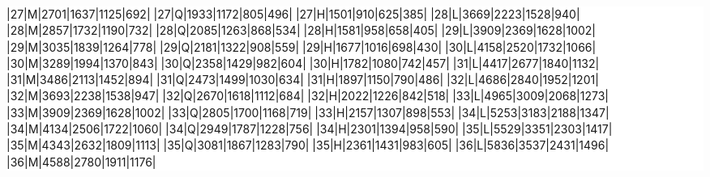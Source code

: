 |27|M|2701|1637|1125|692|
|27|Q|1933|1172|805|496|
|27|H|1501|910|625|385|
|28|L|3669|2223|1528|940|
|28|M|2857|1732|1190|732|
|28|Q|2085|1263|868|534|
|28|H|1581|958|658|405|
|29|L|3909|2369|1628|1002|
|29|M|3035|1839|1264|778|
|29|Q|2181|1322|908|559|
|29|H|1677|1016|698|430|
|30|L|4158|2520|1732|1066|
|30|M|3289|1994|1370|843|
|30|Q|2358|1429|982|604|
|30|H|1782|1080|742|457|
|31|L|4417|2677|1840|1132|
|31|M|3486|2113|1452|894|
|31|Q|2473|1499|1030|634|
|31|H|1897|1150|790|486|
|32|L|4686|2840|1952|1201|
|32|M|3693|2238|1538|947|
|32|Q|2670|1618|1112|684|
|32|H|2022|1226|842|518|
|33|L|4965|3009|2068|1273|
|33|M|3909|2369|1628|1002|
|33|Q|2805|1700|1168|719|
|33|H|2157|1307|898|553|
|34|L|5253|3183|2188|1347|
|34|M|4134|2506|1722|1060|
|34|Q|2949|1787|1228|756|
|34|H|2301|1394|958|590|
|35|L|5529|3351|2303|1417|
|35|M|4343|2632|1809|1113|
|35|Q|3081|1867|1283|790|
|35|H|2361|1431|983|605|
|36|L|5836|3537|2431|1496|
|36|M|4588|2780|1911|1176|